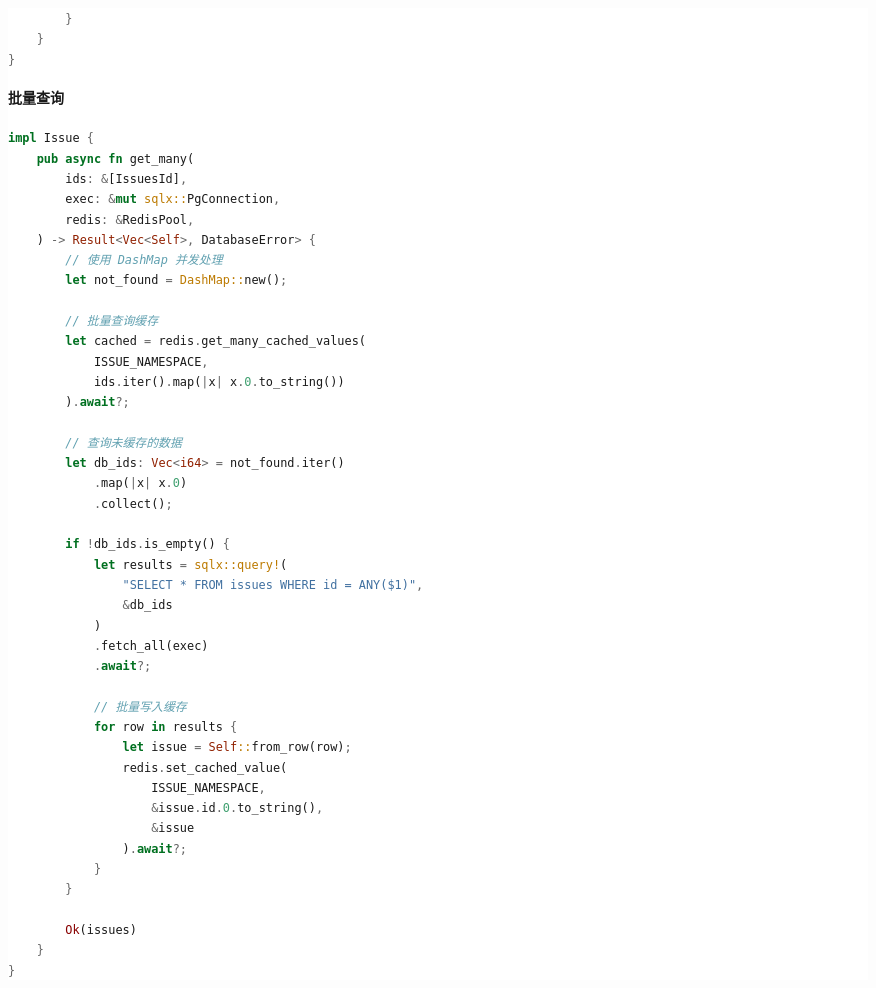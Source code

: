 ```rust
        }
    }
}
```

#### 批量查询
```rust
impl Issue {
    pub async fn get_many(
        ids: &[IssuesId],
        exec: &mut sqlx::PgConnection,
        redis: &RedisPool,
    ) -> Result<Vec<Self>, DatabaseError> {
        // 使用 DashMap 并发处理
        let not_found = DashMap::new();
        
        // 批量查询缓存
        let cached = redis.get_many_cached_values(
            ISSUE_NAMESPACE,
            ids.iter().map(|x| x.0.to_string())
        ).await?;
        
        // 查询未缓存的数据
        let db_ids: Vec<i64> = not_found.iter()
            .map(|x| x.0)
            .collect();
            
        if !db_ids.is_empty() {
            let results = sqlx::query!(
                "SELECT * FROM issues WHERE id = ANY($1)",
                &db_ids
            )
            .fetch_all(exec)
            .await?;
            
            // 批量写入缓存
            for row in results {
                let issue = Self::from_row(row);
                redis.set_cached_value(
                    ISSUE_NAMESPACE,
                    &issue.id.0.to_string(),
                    &issue
                ).await?;
            }
        }
        
        Ok(issues)
    }
}
```
